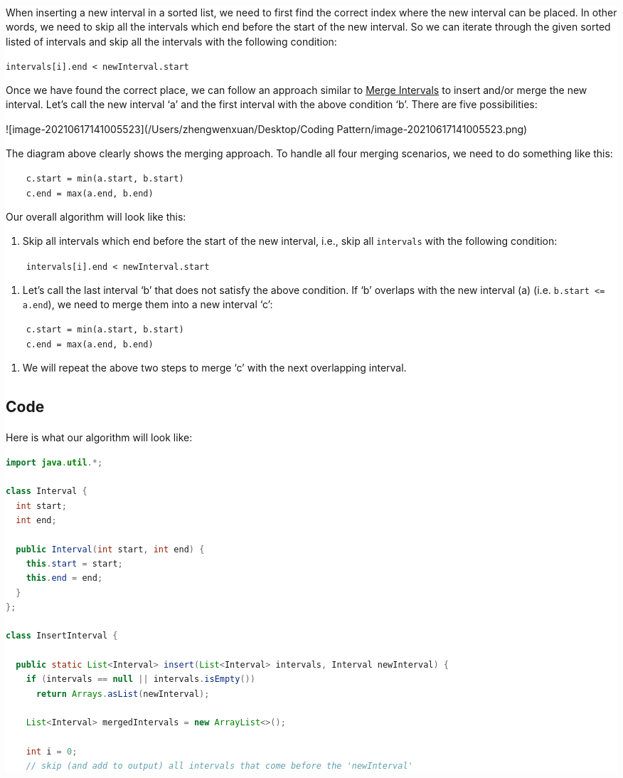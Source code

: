 When inserting a new interval in a sorted list, we need to first find the correct index where the new interval can be placed. In other words, we need to skip all the intervals which end before the start of the new interval. So we can iterate through the given sorted listed of intervals and skip all the intervals with the following condition:

```
intervals[i].end < newInterval.start
```

Once we have found the correct place, we can follow an approach similar to [Merge Intervals](https://www.educative.io/collection/page/5668639101419520/5671464854355968/5652017242439680/) to insert and/or merge the new interval. Let’s call the new interval ‘a’ and the first interval with the above condition ‘b’. There are five possibilities:

![image-20210617141005523](/Users/zhengwenxuan/Desktop/Coding Pattern/image-20210617141005523.png)

The diagram above clearly shows the merging approach. To handle all four merging scenarios, we need to do something like this:

```
    c.start = min(a.start, b.start)
    c.end = max(a.end, b.end)
```

Our overall algorithm will look like this:

1. Skip all intervals which end before the start of the new interval, i.e., skip all `intervals` with the following condition:

```
    intervals[i].end < newInterval.start
```

1. Let’s call the last interval ‘b’ that does not satisfy the above condition. If ‘b’ overlaps with the new interval (a) (i.e. `b.start <= a.end`), we need to merge them into a new interval ‘c’:

```
    c.start = min(a.start, b.start)
    c.end = max(a.end, b.end)
```

1. We will repeat the above two steps to merge ‘c’ with the next overlapping interval.

## Code 

Here is what our algorithm will look like:

```java
import java.util.*;

class Interval {
  int start;
  int end;

  public Interval(int start, int end) {
    this.start = start;
    this.end = end;
  }
};

class InsertInterval {

  public static List<Interval> insert(List<Interval> intervals, Interval newInterval) {
    if (intervals == null || intervals.isEmpty())
      return Arrays.asList(newInterval);

    List<Interval> mergedIntervals = new ArrayList<>();

    int i = 0;
    // skip (and add to output) all intervals that come before the 'newInterval'
```